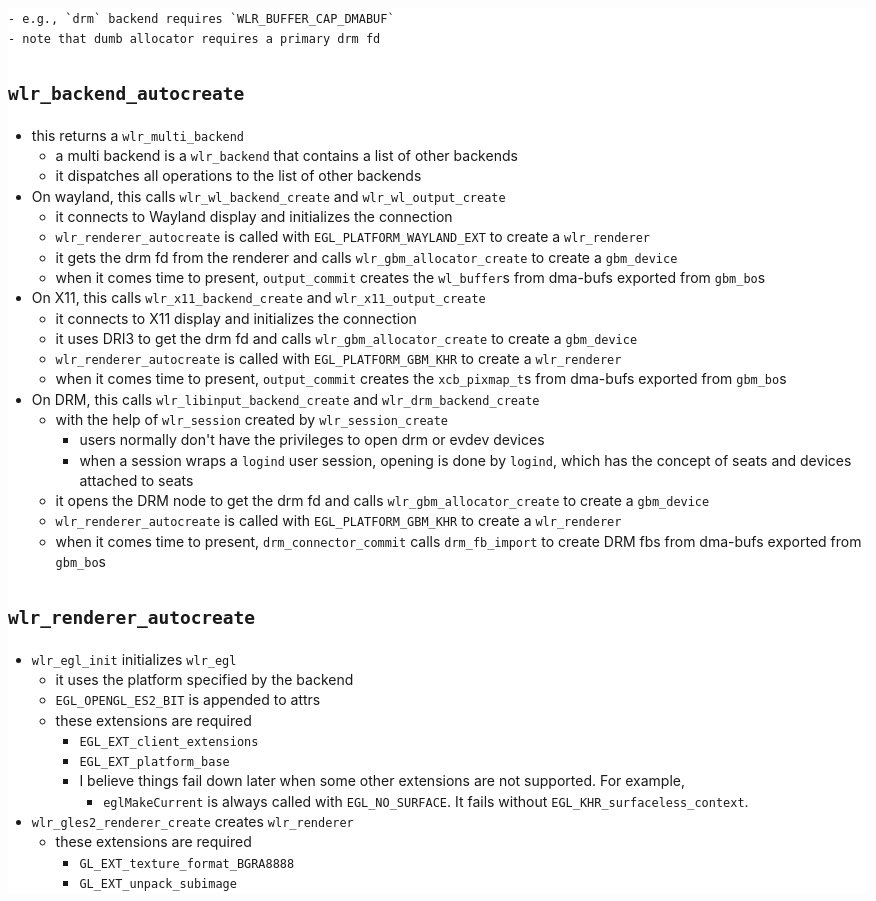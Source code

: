     - e.g., `drm` backend requires `WLR_BUFFER_CAP_DMABUF`
    - note that dumb allocator requires a primary drm fd

## `wlr_backend_autocreate`

- this returns a `wlr_multi_backend`
  - a multi backend is a `wlr_backend` that contains a list of other backends
  - it dispatches all operations to the list of other backends
- On wayland, this calls `wlr_wl_backend_create` and `wlr_wl_output_create`
  - it connects to Wayland display and initializes the connection
  - `wlr_renderer_autocreate` is called with `EGL_PLATFORM_WAYLAND_EXT` to
    create a `wlr_renderer`
  - it gets the drm fd from the renderer and calls `wlr_gbm_allocator_create`
    to create a `gbm_device`
  - when it comes time to present, `output_commit` creates the `wl_buffer`s
    from dma-bufs exported from `gbm_bo`s
- On X11, this calls `wlr_x11_backend_create` and `wlr_x11_output_create`
  - it connects to X11 display and initializes the connection
  - it uses DRI3 to get the drm fd and calls `wlr_gbm_allocator_create` to
    create a `gbm_device`
  - `wlr_renderer_autocreate` is called with `EGL_PLATFORM_GBM_KHR` to create
    a `wlr_renderer`
  - when it comes time to present, `output_commit` creates the `xcb_pixmap_t`s
    from dma-bufs exported from `gbm_bo`s
- On DRM, this calls `wlr_libinput_backend_create` and
  `wlr_drm_backend_create`
  - with the help of `wlr_session` created by `wlr_session_create`
    - users normally don't have the privileges to open drm or evdev devices
    - when a session wraps a `logind` user session, opening is done by
      `logind`, which has the concept of seats and devices attached to seats
  - it opens the DRM node to get the drm fd and calls
    `wlr_gbm_allocator_create` to create a `gbm_device`
  - `wlr_renderer_autocreate` is called with `EGL_PLATFORM_GBM_KHR` to create
    a `wlr_renderer`
  - when it comes time to present, `drm_connector_commit` calls
    `drm_fb_import` to create DRM fbs from dma-bufs exported from `gbm_bo`s

## `wlr_renderer_autocreate`

- `wlr_egl_init` initializes `wlr_egl`
  - it uses the platform specified by the backend
  - `EGL_OPENGL_ES2_BIT` is appended to attrs
  - these extensions are required
    - `EGL_EXT_client_extensions`
    - `EGL_EXT_platform_base`
    - I believe things fail down later when some other extensions are not
      supported.  For example,
      - `eglMakeCurrent` is always called with `EGL_NO_SURFACE`.  It fails
      	without `EGL_KHR_surfaceless_context`.
- `wlr_gles2_renderer_create` creates `wlr_renderer`
  - these extensions are required
    - `GL_EXT_texture_format_BGRA8888`
    - `GL_EXT_unpack_subimage`

